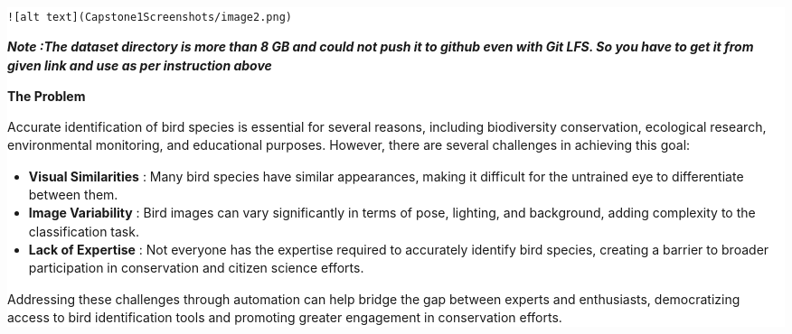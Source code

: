     ![alt text](Capstone1Screenshots/image2.png) 

 ***Note :The dataset directory is more than 8 GB and could not push it to github even with Git LFS. So you have to get it from given link and use as per instruction above***
 

**The Problem**

 Accurate identification of bird species is essential for several reasons, including biodiversity conservation, ecological research, environmental monitoring, and educational purposes. However, there are several challenges in achieving this goal:

 - **Visual Similarities** : Many bird species have similar appearances, making it difficult for the untrained eye to differentiate between them.
 - **Image Variability** : Bird images can vary significantly in terms of pose, lighting, and background, adding complexity to the classification task.
 - **Lack of Expertise** : Not everyone has the expertise required to accurately identify bird species, creating a barrier to broader participation in conservation and citizen science efforts.

 Addressing these challenges through automation can help bridge the gap between experts and enthusiasts, democratizing access to bird identification tools and promoting greater engagement in conservation efforts.
